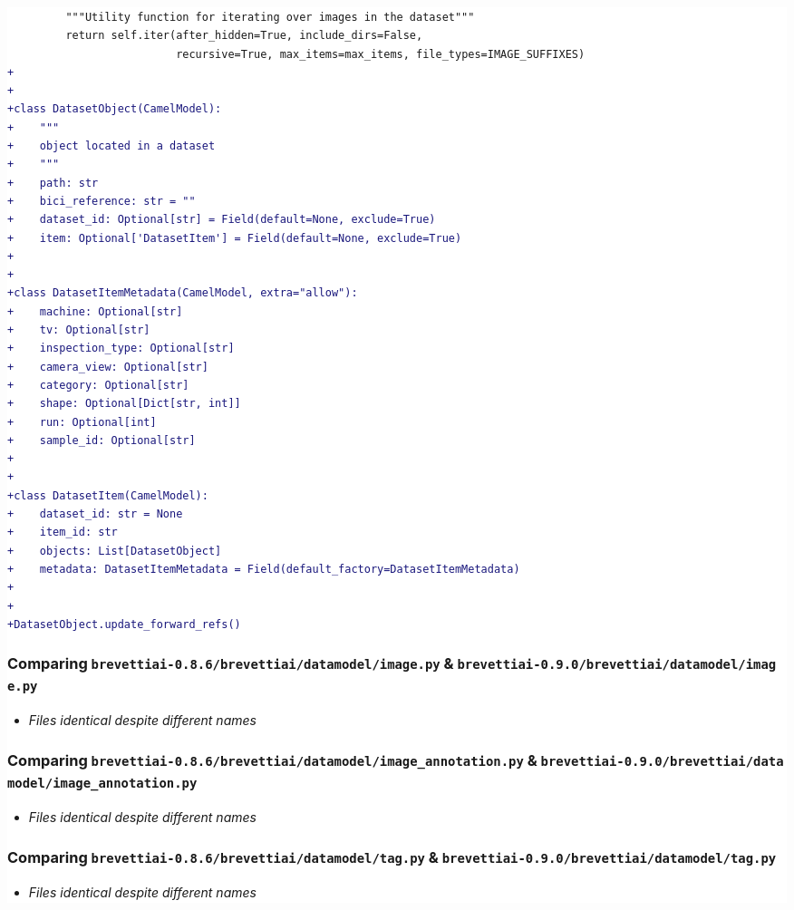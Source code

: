```diff
         """Utility function for iterating over images in the dataset"""
         return self.iter(after_hidden=True, include_dirs=False,
                          recursive=True, max_items=max_items, file_types=IMAGE_SUFFIXES)
+
+
+class DatasetObject(CamelModel):
+    """
+    object located in a dataset
+    """
+    path: str
+    bici_reference: str = ""
+    dataset_id: Optional[str] = Field(default=None, exclude=True)
+    item: Optional['DatasetItem'] = Field(default=None, exclude=True)
+
+
+class DatasetItemMetadata(CamelModel, extra="allow"):
+    machine: Optional[str]
+    tv: Optional[str]
+    inspection_type: Optional[str]
+    camera_view: Optional[str]
+    category: Optional[str]
+    shape: Optional[Dict[str, int]]
+    run: Optional[int]
+    sample_id: Optional[str]
+
+
+class DatasetItem(CamelModel):
+    dataset_id: str = None
+    item_id: str
+    objects: List[DatasetObject]
+    metadata: DatasetItemMetadata = Field(default_factory=DatasetItemMetadata)
+
+
+DatasetObject.update_forward_refs()
```

### Comparing `brevettiai-0.8.6/brevettiai/datamodel/image.py` & `brevettiai-0.9.0/brevettiai/datamodel/image.py`

 * *Files identical despite different names*

### Comparing `brevettiai-0.8.6/brevettiai/datamodel/image_annotation.py` & `brevettiai-0.9.0/brevettiai/datamodel/image_annotation.py`

 * *Files identical despite different names*

### Comparing `brevettiai-0.8.6/brevettiai/datamodel/tag.py` & `brevettiai-0.9.0/brevettiai/datamodel/tag.py`

 * *Files identical despite different names*
